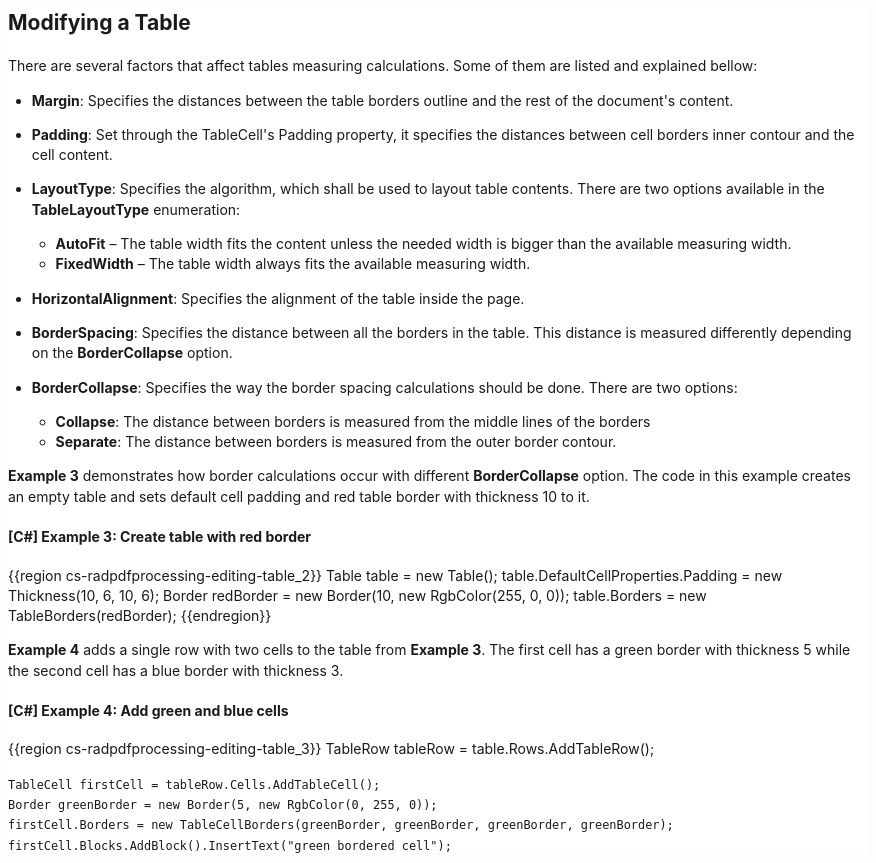 ## Modifying a Table

There are several factors that affect tables measuring calculations. Some of them are listed and explained bellow:
        

* __Margin__: Specifies the distances between the table borders outline and the rest of the document's content.
         
* __Padding__: Set through the TableCell's Padding property, it specifies the distances between cell borders inner contour and the cell content.
            
* __LayoutType__: Specifies the algorithm, which shall be used to layout table contents. There are two options available in the __TableLayoutType__ enumeration:
	
	* __AutoFit__ – The table width fits the content unless the needed width is bigger than the available measuring width.
	* __FixedWidth__ – The table width always fits the available measuring width.

* __HorizontalAlignment__: Specifies the alignment of the table inside the page. 

* __BorderSpacing__: Specifies the distance between all the borders in the table. This distance is measured differently depending on the __BorderCollapse__ option.
         
* __BorderCollapse__: Specifies the way the border spacing calculations should be done. There are two options:         
	* __Collapse__: The distance between borders is measured from the middle lines of the borders
	* __Separate__: The distance between borders is measured from the outer border contour.
                

__Example 3__ demonstrates how border calculations occur with different __BorderCollapse__ option. The code in this example creates an empty table and sets default cell padding and red table border with thickness 10 to it.
        

#### __[C#] Example 3: Create table with red border__

{{region cs-radpdfprocessing-editing-table_2}}
	Table table = new Table();
	table.DefaultCellProperties.Padding = new Thickness(10, 6, 10, 6);
	Border redBorder = new Border(10, new RgbColor(255, 0, 0));
	table.Borders = new TableBorders(redBorder);
{{endregion}}



__Example 4__ adds a single row with two cells to the table from __Example 3__. The first cell has a green border with thickness 5 while the second cell has a blue border with thickness 3.
        

#### __[C#] Example 4: Add green and blue cells__

{{region cs-radpdfprocessing-editing-table_3}}
	TableRow tableRow = table.Rows.AddTableRow();
	
	TableCell firstCell = tableRow.Cells.AddTableCell();
	Border greenBorder = new Border(5, new RgbColor(0, 255, 0));
	firstCell.Borders = new TableCellBorders(greenBorder, greenBorder, greenBorder, greenBorder);
	firstCell.Blocks.AddBlock().InsertText("green bordered cell");
	